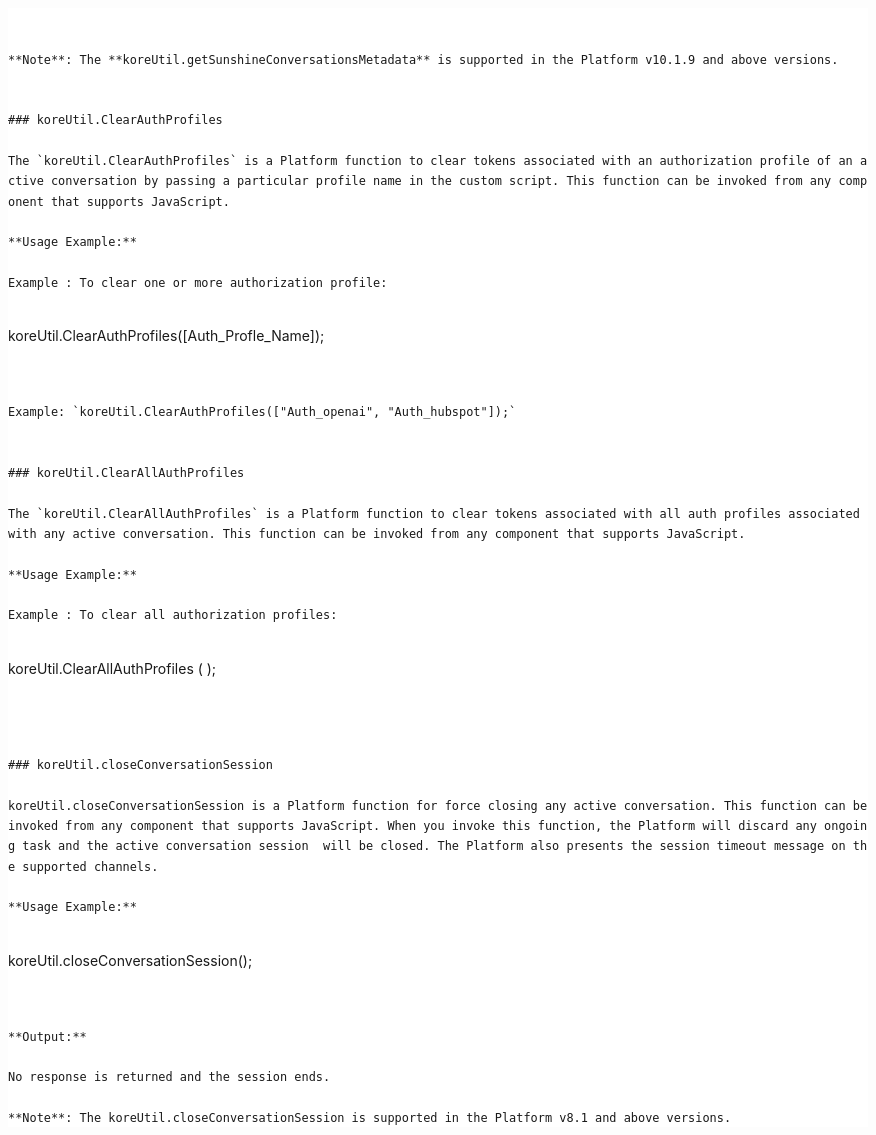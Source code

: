 ```


**Note**: The **koreUtil.getSunshineConversationsMetadata** is supported in the Platform v10.1.9 and above versions.


### koreUtil.ClearAuthProfiles

The `koreUtil.ClearAuthProfiles` is a Platform function to clear tokens associated with an authorization profile of an active conversation by passing a particular profile name in the custom script. This function can be invoked from any component that supports JavaScript.

**Usage Example:**

Example : To clear one or more authorization profile:


```
koreUtil.ClearAuthProfiles([Auth_Profle_Name]);
```


Example: `koreUtil.ClearAuthProfiles(["Auth_openai", "Auth_hubspot"]);`


### koreUtil.ClearAllAuthProfiles

The `koreUtil.ClearAllAuthProfiles` is a Platform function to clear tokens associated with all auth profiles associated with any active conversation. This function can be invoked from any component that supports JavaScript.

**Usage Example:**

Example : To clear all authorization profiles:


```
koreUtil.ClearAllAuthProfiles ( );
```



### koreUtil.closeConversationSession

koreUtil.closeConversationSession is a Platform function for force closing any active conversation. This function can be invoked from any component that supports JavaScript. When you invoke this function, the Platform will discard any ongoing task and the active conversation session  will be closed. The Platform also presents the session timeout message on the supported channels.

**Usage Example:**


```
koreUtil.closeConversationSession();
```


**Output:**

No response is returned and the session ends.

**Note**: The koreUtil.closeConversationSession is supported in the Platform v8.1 and above versions.

```